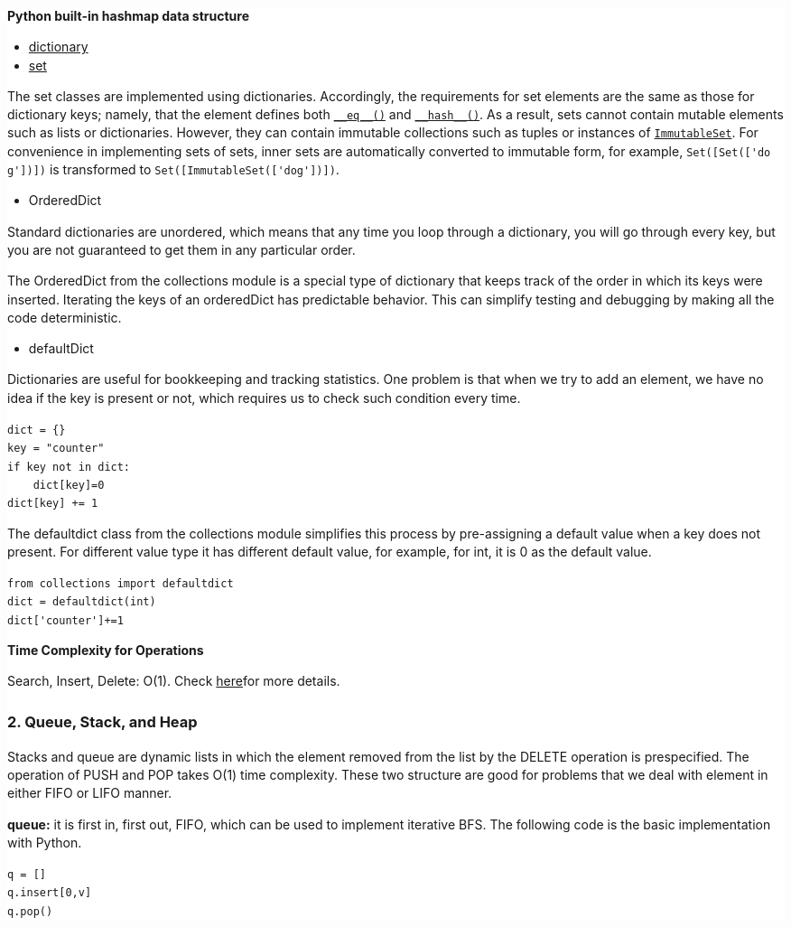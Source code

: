 **Python built-in hashmap data structure**

-   [dictionary](https://www.laurentluce.com/posts/python-dictionary-implementation/)
-   [set](https://docs.python.org/2/library/sets.html)

The set classes are implemented using dictionaries. Accordingly, the requirements for set elements are the same as those for dictionary keys; namely, that the element defines both [`__eq__()`](https://docs.python.org/2/reference/datamodel.html#object.__eq__) and [`__hash__()`](https://docs.python.org/2/reference/datamodel.html#object.__hash__). As a result, sets cannot contain mutable elements such as lists or dictionaries. However, they can contain immutable collections such as tuples or instances of [`ImmutableSet`](https://docs.python.org/2/library/sets.html#sets.ImmutableSet). For convenience in implementing sets of sets, inner sets are automatically converted to immutable form, for example, `Set([Set(['dog'])])` is transformed to `Set([ImmutableSet(['dog'])])`.

-   OrderedDict

Standard dictionaries are unordered, which means that any time you loop through a dictionary, you will go through every key, but you are not guaranteed to get them in any particular order.

The OrderedDict from the collections module is a special type of dictionary that keeps track of the order in which its keys were inserted. Iterating the keys of an orderedDict has predictable behavior. This can simplify testing and debugging by making all the code deterministic.

-   defaultDict

Dictionaries are useful for bookkeeping and tracking statistics. One problem is that when we try to add an element, we have no idea if the key is present or not, which requires us to check such condition every time.

    dict = {}
    key = "counter"
    if key not in dict:
        dict[key]=0
    dict[key] += 1

The defaultdict class from the collections module simplifies this process by pre-assigning a default value when a key does not present. For different value type it has different default value, for example, for int, it is 0 as the default value.

    from collections import defaultdict
    dict = defaultdict(int)
    dict['counter']+=1

**Time Complexity for Operations**

Search, Insert, Delete: O(1). Check [here](https://www.ics.uci.edu/~pattis/ICS-33/lectures/complexitypython.txt)for more details.

### 2. Queue, Stack, and Heap <span id="a571"></span>

Stacks and queue are dynamic lists in which the element removed from the list by the DELETE operation is prespecified. The operation of PUSH and POP takes O(1) time complexity. These two structure are good for problems that we deal with element in either FIFO or LIFO manner.

**queue:** it is first in, first out, FIFO, which can be used to implement iterative BFS. The following code is the basic implementation with Python.

    q = []
    q.insert[0,v]
    q.pop()
